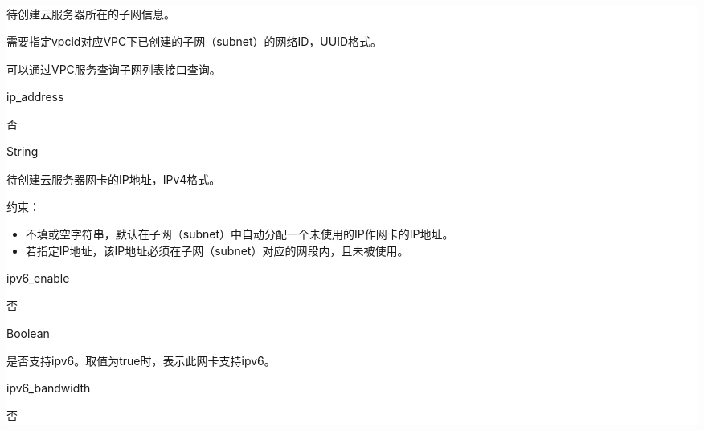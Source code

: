 <td class="cellrowborder" valign="top" width="60.98019801980198%" headers="mcps1.2.5.1.4 "><p id="zh-cn_topic_0020212668_p52170790174229"><a name="zh-cn_topic_0020212668_p52170790174229"></a><a name="zh-cn_topic_0020212668_p52170790174229"></a>待创建<span id="zh-cn_topic_0020212668_text1290819290226"><a name="zh-cn_topic_0020212668_text1290819290226"></a><a name="zh-cn_topic_0020212668_text1290819290226"></a>云服务器</span>所在的子网信息。</p>
<p id="zh-cn_topic_0020212668_p43287089174217"><a name="zh-cn_topic_0020212668_p43287089174217"></a><a name="zh-cn_topic_0020212668_p43287089174217"></a>需要指定vpcid对应VPC下已创建的子网（subnet）的网络ID，UUID格式。</p>
<p id="zh-cn_topic_0020212668_p52822514619"><a name="zh-cn_topic_0020212668_p52822514619"></a><a name="zh-cn_topic_0020212668_p52822514619"></a>可以通过VPC服务<a href="https://support.huaweicloud.com/api-vpc/vpc_subnet01_0003.html" target="_blank" rel="noopener noreferrer">查询子网列表</a>接口查询。</p>
</td>
</tr>
<tr id="zh-cn_topic_0020212668_row11285618104313"><td class="cellrowborder" valign="top" width="13.811881188118813%" headers="mcps1.2.5.1.1 "><p id="zh-cn_topic_0020212668_p34461706104313"><a name="zh-cn_topic_0020212668_p34461706104313"></a><a name="zh-cn_topic_0020212668_p34461706104313"></a>ip_address</p>
</td>
<td class="cellrowborder" valign="top" width="12.267326732673267%" headers="mcps1.2.5.1.2 "><p id="zh-cn_topic_0020212668_p39934810104313"><a name="zh-cn_topic_0020212668_p39934810104313"></a><a name="zh-cn_topic_0020212668_p39934810104313"></a>否</p>
</td>
<td class="cellrowborder" valign="top" width="12.94059405940594%" headers="mcps1.2.5.1.3 "><p id="zh-cn_topic_0020212668_p13494158104313"><a name="zh-cn_topic_0020212668_p13494158104313"></a><a name="zh-cn_topic_0020212668_p13494158104313"></a>String</p>
</td>
<td class="cellrowborder" valign="top" width="60.98019801980198%" headers="mcps1.2.5.1.4 "><p id="zh-cn_topic_0020212668_p28930193174245"><a name="zh-cn_topic_0020212668_p28930193174245"></a><a name="zh-cn_topic_0020212668_p28930193174245"></a>待创建<span id="zh-cn_topic_0020212668_text186606305226"><a name="zh-cn_topic_0020212668_text186606305226"></a><a name="zh-cn_topic_0020212668_text186606305226"></a>云服务器</span>网卡的IP地址，IPv4格式。</p>
<div class="p" id="zh-cn_topic_0020212668_p59045150174245"><a name="zh-cn_topic_0020212668_p59045150174245"></a><a name="zh-cn_topic_0020212668_p59045150174245"></a>约束：<a name="zh-cn_topic_0020212668_ul61644302174245"></a><a name="zh-cn_topic_0020212668_ul61644302174245"></a><ul id="zh-cn_topic_0020212668_ul61644302174245"><li>不填或空字符串，默认在子网（subnet）中自动分配一个未使用的IP作网卡的IP地址。</li><li>若指定IP地址，该IP地址必须在子网（subnet）对应的网段内，且未被使用。</li></ul>
</div>
</td>
</tr>
<tr id="zh-cn_topic_0020212668_row47777151537"><td class="cellrowborder" valign="top" width="13.811881188118813%" headers="mcps1.2.5.1.1 "><p id="zh-cn_topic_0020212668_p12341419175713"><a name="zh-cn_topic_0020212668_p12341419175713"></a><a name="zh-cn_topic_0020212668_p12341419175713"></a>ipv6_enable</p>
</td>
<td class="cellrowborder" valign="top" width="12.267326732673267%" headers="mcps1.2.5.1.2 "><p id="zh-cn_topic_0020212668_p677791510531"><a name="zh-cn_topic_0020212668_p677791510531"></a><a name="zh-cn_topic_0020212668_p677791510531"></a>否</p>
</td>
<td class="cellrowborder" valign="top" width="12.94059405940594%" headers="mcps1.2.5.1.3 "><p id="zh-cn_topic_0020212668_p47771915145316"><a name="zh-cn_topic_0020212668_p47771915145316"></a><a name="zh-cn_topic_0020212668_p47771915145316"></a>Boolean</p>
</td>
<td class="cellrowborder" valign="top" width="60.98019801980198%" headers="mcps1.2.5.1.4 "><p id="zh-cn_topic_0020212668_p17772182665418"><a name="zh-cn_topic_0020212668_p17772182665418"></a><a name="zh-cn_topic_0020212668_p17772182665418"></a>是否支持ipv6。取值为true时，表示此网卡支持ipv6。</p>
</td>
</tr>
<tr id="zh-cn_topic_0020212668_row467465612571"><td class="cellrowborder" valign="top" width="13.811881188118813%" headers="mcps1.2.5.1.1 "><p id="zh-cn_topic_0020212668_p136741056145715"><a name="zh-cn_topic_0020212668_p136741056145715"></a><a name="zh-cn_topic_0020212668_p136741056145715"></a>ipv6_bandwidth</p>
</td>
<td class="cellrowborder" valign="top" width="12.267326732673267%" headers="mcps1.2.5.1.2 "><p id="zh-cn_topic_0020212668_p76741256185711"><a name="zh-cn_topic_0020212668_p76741256185711"></a><a name="zh-cn_topic_0020212668_p76741256185711"></a>否</p>